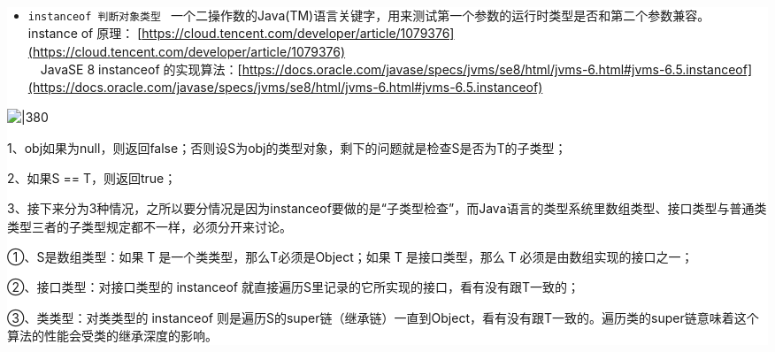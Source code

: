 - `instanceof 判断对象类型 ` 
    一个二操作数的Java(TM)语言关键字，用来测试第一个参数的运行时类型是否和第二个参数兼容。  
    instance of 原理： [https://cloud.tencent.com/developer/article/1079376](https://cloud.tencent.com/developer/article/1079376)  
    　JavaSE 8 instanceof 的实现算法：[https://docs.oracle.com/javase/specs/jvms/se8/html/jvms-6.html#jvms-6.5.instanceof](https://docs.oracle.com/javase/specs/jvms/se8/html/jvms-6.html#jvms-6.5.instanceof)

![|380](https://my-obsidian-image.oss-cn-guangzhou.aliyuncs.com/2024/04/84673681526b663d030af56f3c78f023.png)



1、obj如果为null，则返回false；否则设S为obj的类型对象，剩下的问题就是检查S是否为T的子类型；

2、如果S == T，则返回true；

3、接下来分为3种情况，之所以要分情况是因为instanceof要做的是“子类型检查”，而Java语言的类型系统里数组类型、接口类型与普通类类型三者的子类型规定都不一样，必须分开来讨论。

①、S是数组类型：如果 T 是一个类类型，那么T必须是Object；如果 T 是接口类型，那么 T 必须是由数组实现的接口之一；

②、接口类型：对接口类型的 instanceof 就直接遍历S里记录的它所实现的接口，看有没有跟T一致的；

③、类类型：对类类型的 instanceof 则是遍历S的super链（继承链）一直到Object，看有没有跟T一致的。遍历类的super链意味着这个算法的性能会受类的继承深度的影响。

  